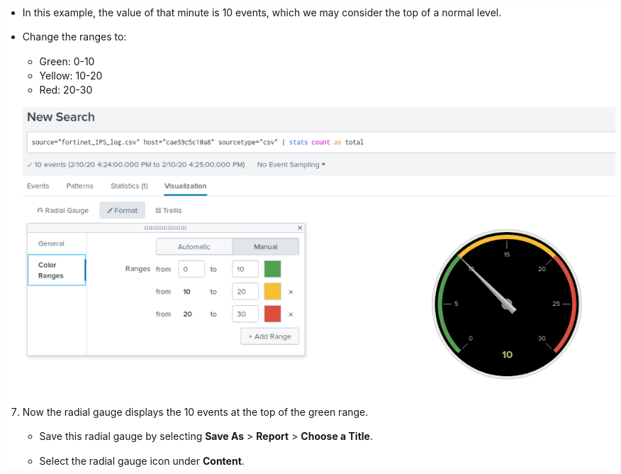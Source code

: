    - In this example, the value of that minute is 10 events, which we may consider the top of a normal level.

   - Change the ranges to:
      - Green: 0-10
      - Yellow: 10-20
      - Red: 20-30
  
      ![splunk5](images/splunknew5.png)
  
7. Now the radial gauge displays the 10 events at the top of the green range.

    - Save this radial gauge by selecting **Save As** >  **Report** > **Choose a Title**.

    - Select the radial gauge icon under **Content**.
  